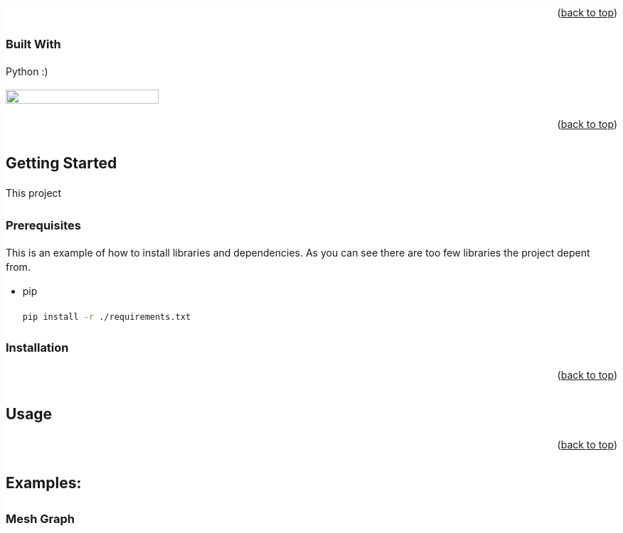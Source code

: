 


<p align="right">(<a href="#readme-top">back to top</a>)</p>



### Built With

Python :) 

<img src="https://i.imgur.com/ZWnhY9T.png" width=50% height=50%>

<p align="right">(<a href="#readme-top">back to top</a>)</p>




## Getting Started

This project 

### Prerequisites

This is an example of how to install libraries and dependencies. As you can see there are too few libraries the project depent from.
* pip
  ```sh
  pip install -r ./requirements.txt
  ```

### Installation


<p align="right">(<a href="#readme-top">back to top</a>)</p>




## Usage





<p align="right">(<a href="#readme-top">back to top</a>)</p>


## Examples:

### Mesh Graph
<p align="center">